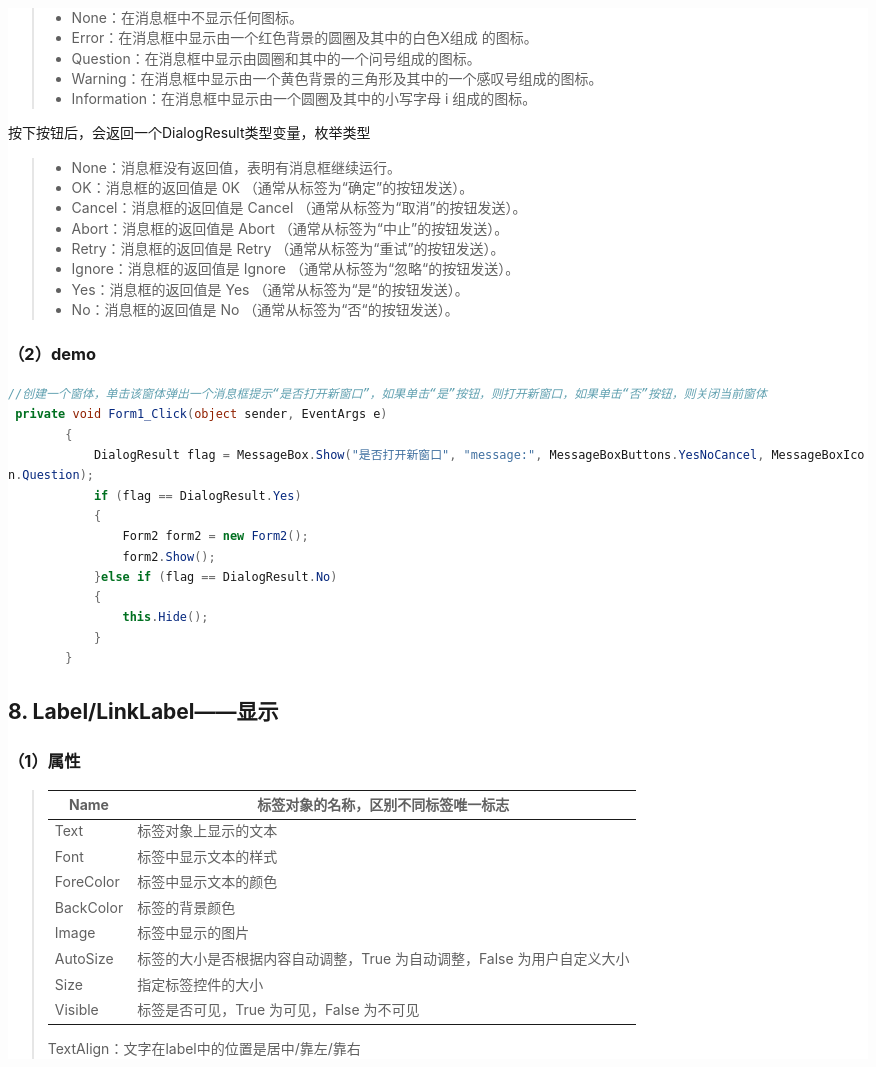 > - None：在消息框中不显示任何图标。
> - Error：在消息框中显示由一个红色背景的圆圈及其中的白色X组成 的图标。
> - Question：在消息框中显示由圆圈和其中的一个问号组成的图标。
> - Warning：在消息框中显示由一个黄色背景的三角形及其中的一个感叹号组成的图标。
> - Information：在消息框中显示由一个圆圈及其中的小写字母 i 组成的图标。

按下按钮后，会返回一个DialogResult类型变量，枚举类型

> - None：消息框没有返回值，表明有消息框继续运行。
> - OK：消息框的返回值是 0K （通常从标签为“确定”的按钮发送）。
> - Cancel：消息框的返回值是 Cancel （通常从标签为“取消”的按钮发送）。
> - Abort：消息框的返回值是 Abort （通常从标签为“中止”的按钮发送）。
> - Retry：消息框的返回值是 Retry （通常从标签为“重试”的按钮发送）。
> - Ignore：消息框的返回值是 Ignore （通常从标签为“忽略“的按钮发送）。
> - Yes：消息框的返回值是 Yes （通常从标签为“是“的按钮发送）。
> - No：消息框的返回值是 No （通常从标签为“否“的按钮发送）。

### （2）demo

```C#
//创建一个窗体，单击该窗体弹出一个消息框提示“是否打开新窗口”，如果单击“是”按钮，则打开新窗口，如果单击“否”按钮，则关闭当前窗体
 private void Form1_Click(object sender, EventArgs e)
        {
            DialogResult flag = MessageBox.Show("是否打开新窗口", "message:", MessageBoxButtons.YesNoCancel, MessageBoxIcon.Question);
            if (flag == DialogResult.Yes)
            {
                Form2 form2 = new Form2();
                form2.Show();
            }else if (flag == DialogResult.No)
            {
                this.Hide();
            }
        }
```

## 8. Label/LinkLabel——显示

### （1）属性

> | Name      | 标签对象的名称，区别不同标签唯一标志                         |
> | --------- | ------------------------------------------------------------ |
> | Text      | 标签对象上显示的文本                                         |
> | Font      | 标签中显示文本的样式                                         |
> | ForeColor | 标签中显示文本的颜色                                         |
> | BackColor | 标签的背景颜色                                               |
> | Image     | 标签中显示的图片                                             |
> | AutoSize  | 标签的大小是否根据内容自动调整，True 为自动调整，False 为用户自定义大小 |
> | Size      | 指定标签控件的大小                                           |
> | Visible   | 标签是否可见，True 为可见，False 为不可见                    |
>
> TextAlign：文字在label中的位置是居中/靠左/靠右
